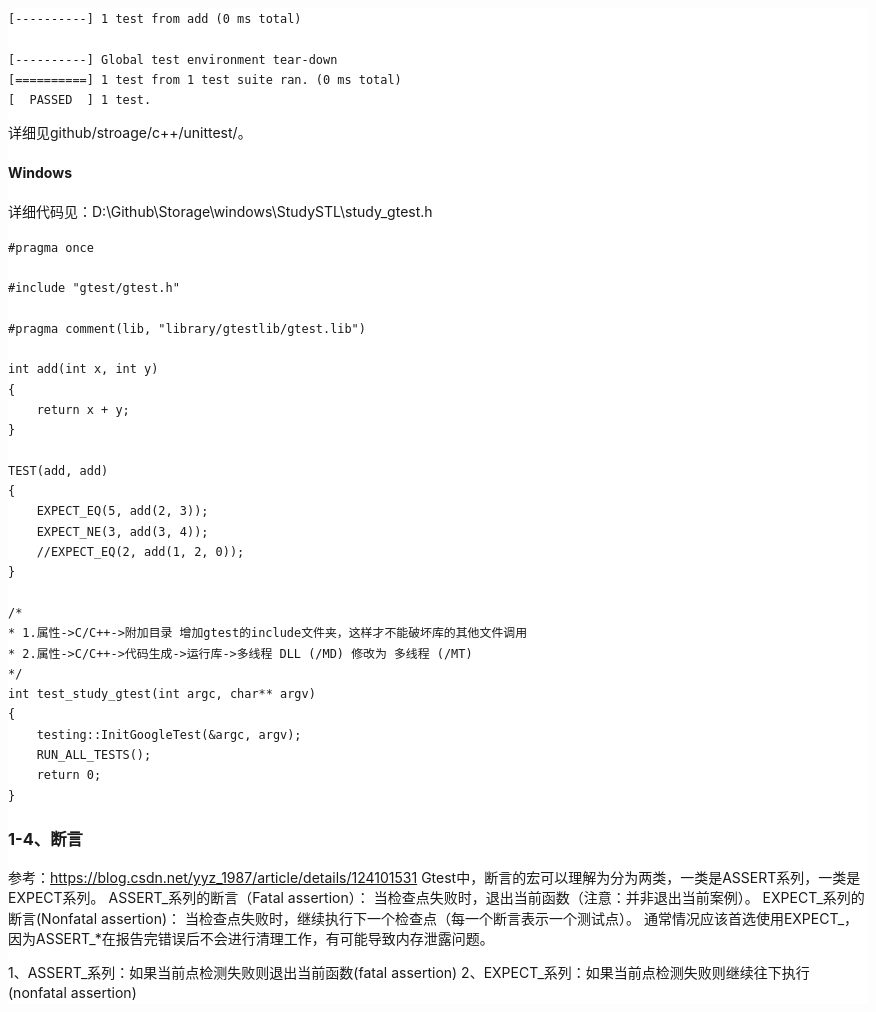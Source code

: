 ```
[----------] 1 test from add (0 ms total)

[----------] Global test environment tear-down
[==========] 1 test from 1 test suite ran. (0 ms total)
[  PASSED  ] 1 test.
```
详细见github/stroage/c++/unittest/。

#### Windows
详细代码见：D:\Github\Storage\windows\StudySTL\study_gtest.h
```
#pragma once

#include "gtest/gtest.h"

#pragma comment(lib, "library/gtestlib/gtest.lib")

int add(int x, int y)
{
	return x + y;
}

TEST(add, add)
{
	EXPECT_EQ(5, add(2, 3));
	EXPECT_NE(3, add(3, 4));
	//EXPECT_EQ(2, add(1, 2, 0));
}

/*
* 1.属性->C/C++->附加目录 增加gtest的include文件夹，这样才不能破坏库的其他文件调用
* 2.属性->C/C++->代码生成->运行库->多线程 DLL (/MD) 修改为 多线程 (/MT)
*/
int test_study_gtest(int argc, char** argv)
{
	testing::InitGoogleTest(&argc, argv);
	RUN_ALL_TESTS();
	return 0;
}
```

### 1-4、断言
参考：https://blog.csdn.net/yyz_1987/article/details/124101531
Gtest中，断言的宏可以理解为分为两类，一类是ASSERT系列，一类是EXPECT系列。
ASSERT_系列的断言（Fatal assertion）：
当检查点失败时，退出当前函数（注意：并非退出当前案例）。
EXPECT_系列的断言(Nonfatal assertion)：
当检查点失败时，继续执行下一个检查点（每一个断言表示一个测试点）。
通常情况应该首选使用EXPECT_，因为ASSERT_*在报告完错误后不会进行清理工作，有可能导致内存泄露问题。

1、ASSERT_系列：如果当前点检测失败则退出当前函数(fatal assertion)
2、EXPECT_系列：如果当前点检测失败则继续往下执行(nonfatal assertion)

